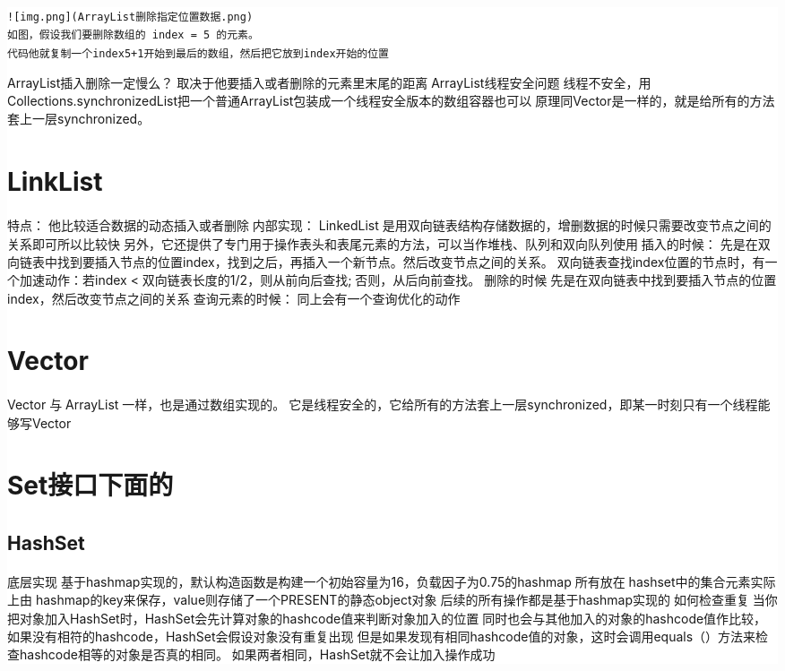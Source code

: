     ![img.png](ArrayList删除指定位置数据.png)
    如图，假设我们要删除数组的 index = 5 的元素。
    代码他就复制一个index5+1开始到最后的数组，然后把它放到index开始的位置
ArrayList插入删除一定慢么？
    取决于他要插入或者删除的元素里末尾的距离
ArrayList线程安全问题
    线程不安全，用Collections.synchronizedList把一个普通ArrayList包装成一个线程安全版本的数组容器也可以
    原理同Vector是一样的，就是给所有的方法套上一层synchronized。
# LinkList
特点：
    他比较适合数据的动态插入或者删除
内部实现：
    LinkedList 是用双向链表结构存储数据的，增删数据的时候只需要改变节点之间的关系即可所以比较快
    另外，它还提供了专门用于操作表头和表尾元素的方法，可以当作堆栈、队列和双向队列使用
插入的时候：
    先是在双向链表中找到要插入节点的位置index，找到之后，再插入一个新节点。然后改变节点之间的关系。
    双向链表查找index位置的节点时，有一个加速动作：若index < 双向链表长度的1/2，则从前向后查找; 否则，从后向前查找。
删除的时候
    先是在双向链表中找到要插入节点的位置index，然后改变节点之间的关系
查询元素的时候：
    同上会有一个查询优化的动作
# Vector
Vector 与 ArrayList 一样，也是通过数组实现的。
它是线程安全的，它给所有的方法套上一层synchronized，即某一时刻只有一个线程能够写Vector





# Set接口下面的
## HashSet
底层实现
    基于hashmap实现的，默认构造函数是构建一个初始容量为16，负载因子为0.75的hashmap
    所有放在 hashset中的集合元素实际上由 hashmap的key来保存，value则存储了一个PRESENT的静态object对象
    后续的所有操作都是基于hashmap实现的
如何检查重复
    当你把对象加入HashSet时，HashSet会先计算对象的hashcode值来判断对象加入的位置
    同时也会与其他加入的对象的hashcode值作比较，如果没有相符的hashcode，HashSet会假设对象没有重复出现
    但是如果发现有相同hashcode值的对象，这时会调用equals（）方法来检查hashcode相等的对象是否真的相同。
    如果两者相同，HashSet就不会让加入操作成功